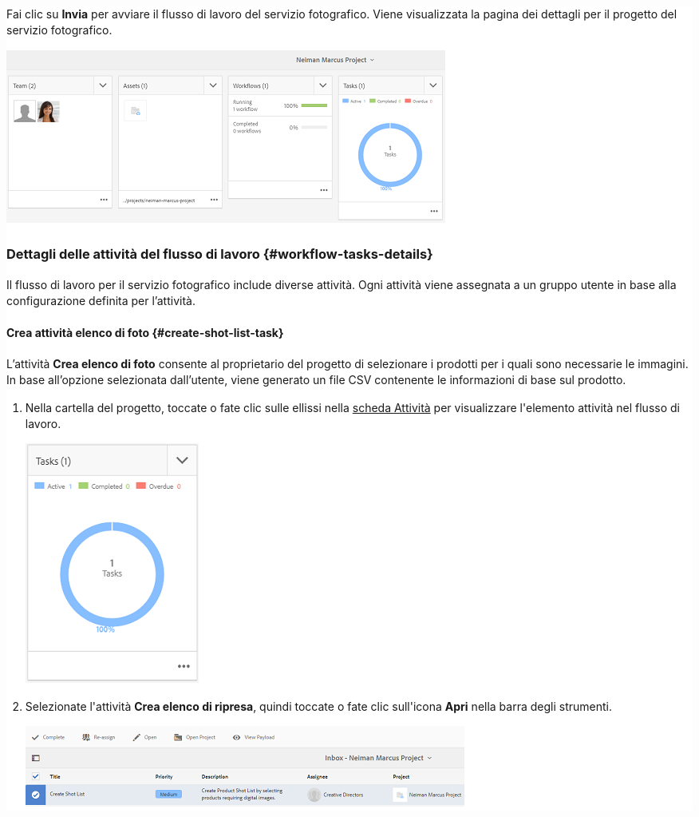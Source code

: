    Fai clic su **Invia** per avviare il flusso di lavoro del servizio fotografico. Viene visualizzata la pagina dei dettagli per il progetto del servizio fotografico.

   ![chlimage_1-142](assets/chlimage_1-142a.png)

### Dettagli delle attività del flusso di lavoro {#workflow-tasks-details}

Il flusso di lavoro per il servizio fotografico include diverse attività. Ogni attività viene assegnata a un gruppo utente in base alla configurazione definita per l’attività.

#### Crea attività elenco di foto  {#create-shot-list-task}

L’attività **Crea elenco di foto** consente al proprietario del progetto di selezionare i prodotti per i quali sono necessarie le immagini. In base all’opzione selezionata dall’utente, viene generato un file CSV contenente le informazioni di base sul prodotto.

1. Nella cartella del progetto, toccate o fate clic sulle ellissi nella [scheda Attività](#tracking-project-progress) per visualizzare l&#39;elemento attività nel flusso di lavoro.

   ![chlimage_1-143](assets/chlimage_1-143a.png)

1. Selezionate l&#39;attività **Crea elenco di ripresa**, quindi toccate o fate clic sull&#39;icona **Apri** nella barra degli strumenti.

   ![chlimage_1-144](assets/chlimage_1-144a.png)
